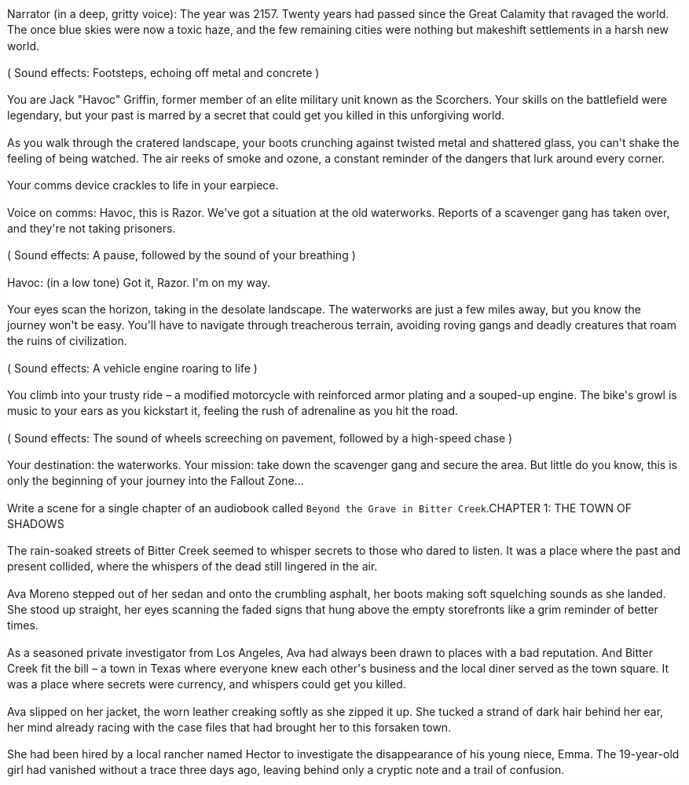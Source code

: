 Narrator (in a deep, gritty voice): The year was 2157. Twenty years had passed since the Great Calamity that ravaged the world. The once blue skies were now a toxic haze, and the few remaining cities were nothing but makeshift settlements in a harsh new world.

( Sound effects: Footsteps, echoing off metal and concrete )

You are Jack "Havoc" Griffin, former member of an elite military unit known as the Scorchers. Your skills on the battlefield were legendary, but your past is marred by a secret that could get you killed in this unforgiving world.

As you walk through the cratered landscape, your boots crunching against twisted metal and shattered glass, you can't shake the feeling of being watched. The air reeks of smoke and ozone, a constant reminder of the dangers that lurk around every corner.

Your comms device crackles to life in your earpiece.

Voice on comms: Havoc, this is Razor. We've got a situation at the old waterworks. Reports of a scavenger gang has taken over, and they're not taking prisoners.

( Sound effects: A pause, followed by the sound of your breathing )

Havoc: (in a low tone) Got it, Razor. I'm on my way.

Your eyes scan the horizon, taking in the desolate landscape. The waterworks are just a few miles away, but you know the journey won't be easy. You'll have to navigate through treacherous terrain, avoiding roving gangs and deadly creatures that roam the ruins of civilization.

( Sound effects: A vehicle engine roaring to life )

You climb into your trusty ride – a modified motorcycle with reinforced armor plating and a souped-up engine. The bike's growl is music to your ears as you kickstart it, feeling the rush of adrenaline as you hit the road.

( Sound effects: The sound of wheels screeching on pavement, followed by a high-speed chase )

Your destination: the waterworks. Your mission: take down the scavenger gang and secure the area. But little do you know, this is only the beginning of your journey into the Fallout Zone...<end>

Write a scene for a single chapter of an audiobook called `Beyond the Grave in Bitter Creek`.<start>CHAPTER 1: THE TOWN OF SHADOWS

The rain-soaked streets of Bitter Creek seemed to whisper secrets to those who dared to listen. It was a place where the past and present collided, where the whispers of the dead still lingered in the air.

Ava Moreno stepped out of her sedan and onto the crumbling asphalt, her boots making soft squelching sounds as she landed. She stood up straight, her eyes scanning the faded signs that hung above the empty storefronts like a grim reminder of better times.

As a seasoned private investigator from Los Angeles, Ava had always been drawn to places with a bad reputation. And Bitter Creek fit the bill – a town in Texas where everyone knew each other's business and the local diner served as the town square. It was a place where secrets were currency, and whispers could get you killed.

Ava slipped on her jacket, the worn leather creaking softly as she zipped it up. She tucked a strand of dark hair behind her ear, her mind already racing with the case files that had brought her to this forsaken town.

She had been hired by a local rancher named Hector to investigate the disappearance of his young niece, Emma. The 19-year-old girl had vanished without a trace three days ago, leaving behind only a cryptic note and a trail of confusion.
